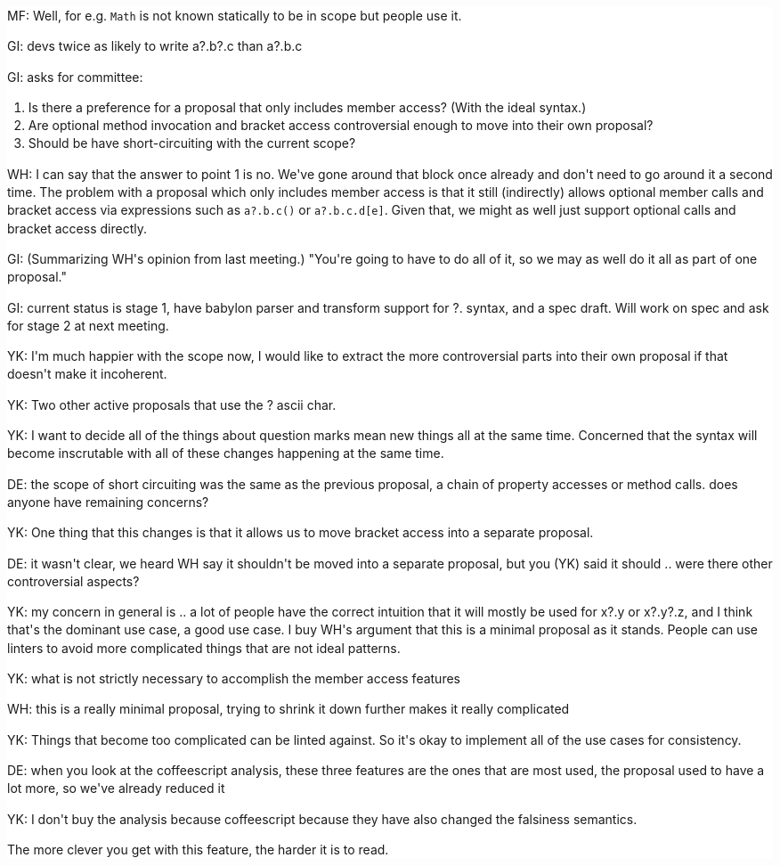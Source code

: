 MF: Well, for e.g. `Math` is not known statically to be in scope but people use it.

GI: devs twice as likely to write a?.b?.c than a?.b.c

GI: asks for committee:

1. Is there a preference for a proposal that only includes member access? (With the ideal syntax.)
2. Are optional method invocation and bracket access controversial enough to move into their own proposal?
3. Should be have short-circuiting with the current scope?

WH: I can say that the answer to point 1 is no. We've gone around that block once already and don't need to go around it a second time. The problem with a proposal which only includes member access is that it still (indirectly) allows optional member calls and bracket access via expressions such as `a?.b.c()` or `a?.b.c.d[e]`. Given that, we might as well just support optional calls and bracket access directly.

GI: (Summarizing WH's opinion from last meeting.) "You're going to have to do all of it, so we may as well do it all as part of one proposal."

GI: current status is stage 1, have babylon parser and transform support for ?. syntax, and a spec draft. Will work on spec and ask for stage 2 at next meeting.

YK: I'm much happier with the scope now, I would like to extract the more controversial parts into their own proposal if that doesn't make it incoherent.

YK: Two other active proposals that use the ? ascii char.

YK: I want to decide all of the things about question marks mean new things all at the same time. Concerned that the syntax will become inscrutable with all of these changes happening at the same time.

DE: the scope of short circuiting was the same as the previous proposal, a chain of property accesses or method calls. does anyone have remaining concerns?

YK: One thing that this changes is that it allows us to move bracket access into a separate proposal.

DE: it wasn't clear, we heard WH say it shouldn't be moved into a separate proposal, but you (YK) said it should .. were there other controversial aspects?

YK: my concern in general is .. a lot of people have the correct intuition that it will mostly be used for x?.y or x?.y?.z, and I think that's the dominant use case, a good use case. I buy WH's argument that this is a minimal proposal as it stands. People can use linters to avoid more complicated things that are not ideal patterns.

YK: what is not strictly necessary to accomplish the member access features

WH: this is a really minimal proposal, trying to shrink it down further makes it really complicated

YK: Things that become too complicated can be linted against. So it's okay to implement all of the use cases for consistency.

DE: when you look at the coffeescript analysis, these three features are the ones that are most used, the proposal used to have a lot more, so we've already reduced it

YK: I don't buy the analysis because coffeescript because they have also changed the falsiness semantics.

The more clever you get with this feature, the harder it is to read.
